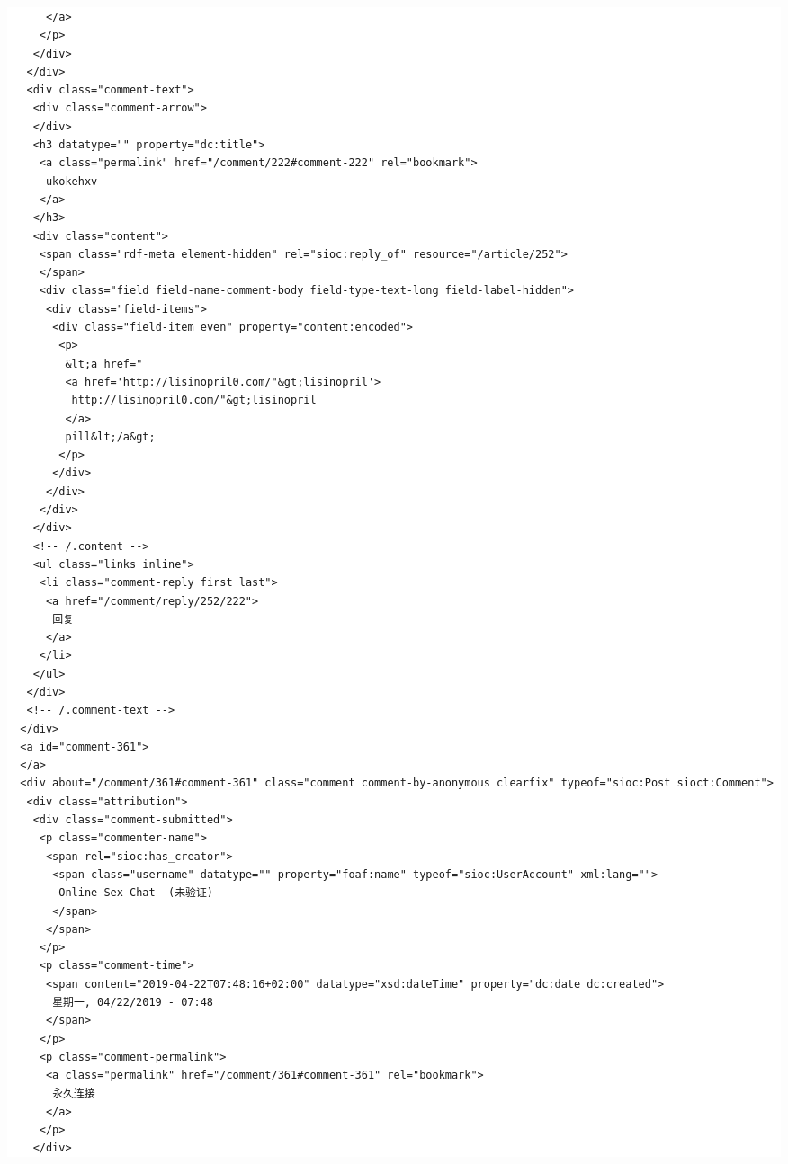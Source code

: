           </a>
         </p>
        </div>
       </div>
       <div class="comment-text">
        <div class="comment-arrow">
        </div>
        <h3 datatype="" property="dc:title">
         <a class="permalink" href="/comment/222#comment-222" rel="bookmark">
          ukokehxv
         </a>
        </h3>
        <div class="content">
         <span class="rdf-meta element-hidden" rel="sioc:reply_of" resource="/article/252">
         </span>
         <div class="field field-name-comment-body field-type-text-long field-label-hidden">
          <div class="field-items">
           <div class="field-item even" property="content:encoded">
            <p>
             &lt;a href="
             <a href='http://lisinopril0.com/"&gt;lisinopril'>
              http://lisinopril0.com/"&gt;lisinopril
             </a>
             pill&lt;/a&gt;
            </p>
           </div>
          </div>
         </div>
        </div>
        <!-- /.content -->
        <ul class="links inline">
         <li class="comment-reply first last">
          <a href="/comment/reply/252/222">
           回复
          </a>
         </li>
        </ul>
       </div>
       <!-- /.comment-text -->
      </div>
      <a id="comment-361">
      </a>
      <div about="/comment/361#comment-361" class="comment comment-by-anonymous clearfix" typeof="sioc:Post sioct:Comment">
       <div class="attribution">
        <div class="comment-submitted">
         <p class="commenter-name">
          <span rel="sioc:has_creator">
           <span class="username" datatype="" property="foaf:name" typeof="sioc:UserAccount" xml:lang="">
            Online Sex Chat  (未验证)
           </span>
          </span>
         </p>
         <p class="comment-time">
          <span content="2019-04-22T07:48:16+02:00" datatype="xsd:dateTime" property="dc:date dc:created">
           星期一, 04/22/2019 - 07:48
          </span>
         </p>
         <p class="comment-permalink">
          <a class="permalink" href="/comment/361#comment-361" rel="bookmark">
           永久连接
          </a>
         </p>
        </div>
